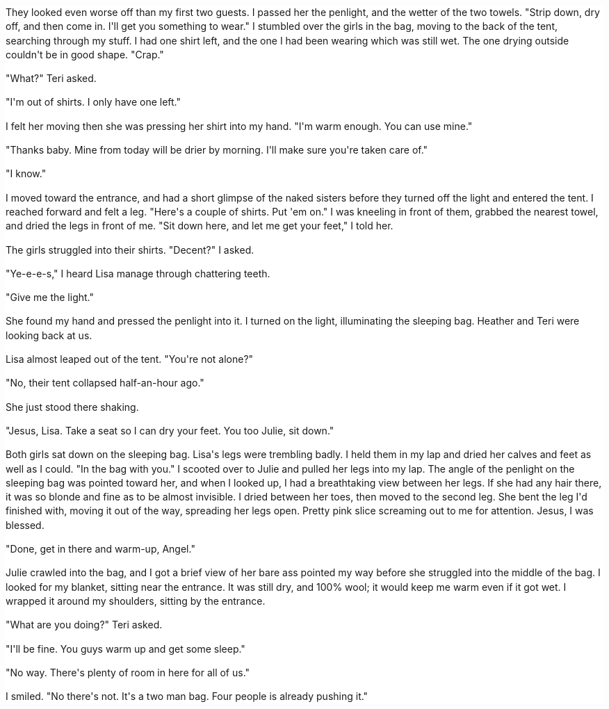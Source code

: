 They looked even worse off than my first two guests. I passed her the penlight, and the wetter of the two towels. "Strip down, dry off, and then come in. I'll get you something to wear." I stumbled over the girls in the bag, moving to the back of the tent, searching through my stuff. I had one shirt left, and the one I had been wearing which was still wet. The one drying outside couldn't be in good shape. "Crap." 

 "What?" Teri asked. 

 "I'm out of shirts. I only have one left." 

 I felt her moving then she was pressing her shirt into my hand. "I'm warm enough. You can use mine." 

 "Thanks baby. Mine from today will be drier by morning. I'll make sure you're taken care of." 

 "I know." 

 I moved toward the entrance, and had a short glimpse of the naked sisters before they turned off the light and entered the tent. I reached forward and felt a leg. "Here's a couple of shirts. Put 'em on." I was kneeling in front of them, grabbed the nearest towel, and dried the legs in front of me. "Sit down here, and let me get your feet," I told her. 

 The girls struggled into their shirts. "Decent?" I asked. 

 "Ye-e-e-s," I heard Lisa manage through chattering teeth. 

 "Give me the light." 

 She found my hand and pressed the penlight into it. I turned on the light, illuminating the sleeping bag. Heather and Teri were looking back at us. 

 Lisa almost leaped out of the tent. "You're not alone?" 

 "No, their tent collapsed half-an-hour ago." 

 She just stood there shaking. 

 "Jesus, Lisa. Take a seat so I can dry your feet. You too Julie, sit down." 

 Both girls sat down on the sleeping bag. Lisa's legs were trembling badly. I held them in my lap and dried her calves and feet as well as I could. "In the bag with you." I scooted over to Julie and pulled her legs into my lap. The angle of the penlight on the sleeping bag was pointed toward her, and when I looked up, I had a breathtaking view between her legs. If she had any hair there, it was so blonde and fine as to be almost invisible. I dried between her toes, then moved to the second leg. She bent the leg I'd finished with, moving it out of the way, spreading her legs open. Pretty pink slice screaming out to me for attention. Jesus, I was blessed. 

 "Done, get in there and warm-up, Angel." 

 Julie crawled into the bag, and I got a brief view of her bare ass pointed my way before she struggled into the middle of the bag. I looked for my blanket, sitting near the entrance. It was still dry, and 100% wool; it would keep me warm even if it got wet. I wrapped it around my shoulders, sitting by the entrance. 

 "What are you doing?" Teri asked. 

 "I'll be fine. You guys warm up and get some sleep." 

 "No way. There's plenty of room in here for all of us." 

 I smiled. "No there's not. It's a two man bag. Four people is already pushing it." 
